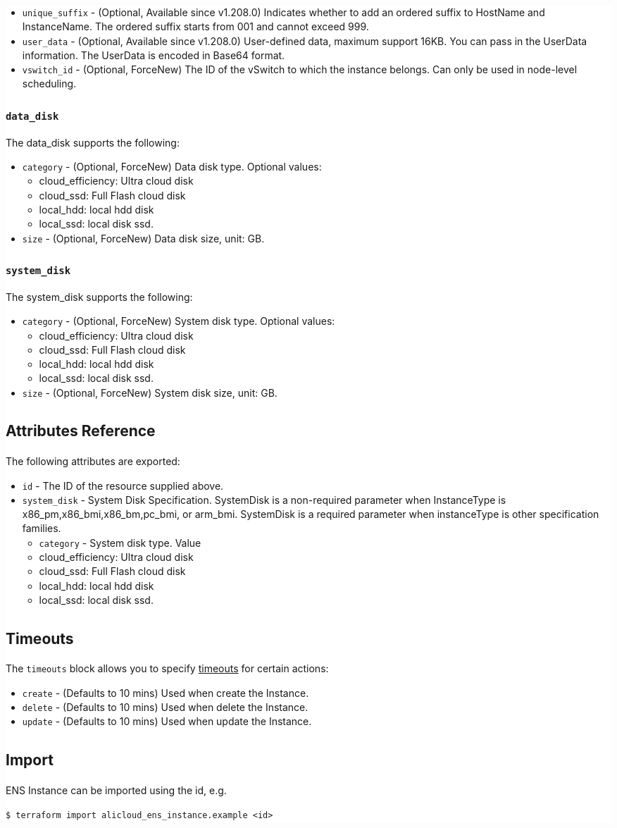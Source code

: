 * `unique_suffix` - (Optional, Available since v1.208.0) Indicates whether to add an ordered suffix to HostName and InstanceName. The ordered suffix starts from 001 and cannot exceed 999.
* `user_data` - (Optional, Available since v1.208.0) User-defined data, maximum support 16KB. You can pass in the UserData information. The UserData is encoded in Base64 format.
* `vswitch_id` - (Optional, ForceNew) The ID of the vSwitch to which the instance belongs. Can only be used in node-level scheduling.

### `data_disk`

The data_disk supports the following:
* `category` - (Optional, ForceNew) Data disk type. Optional values:
  - cloud_efficiency: Ultra cloud disk
  - cloud_ssd: Full Flash cloud disk
  - local_hdd: local hdd disk
  - local_ssd: local disk ssd.
* `size` - (Optional, ForceNew) Data disk size, unit: GB.

### `system_disk`

The system_disk supports the following:
* `category` - (Optional, ForceNew) System disk type. Optional values:
  - cloud_efficiency: Ultra cloud disk
  - cloud_ssd: Full Flash cloud disk
  - local_hdd: local hdd disk
  - local_ssd: local disk ssd.
* `size` - (Optional, ForceNew) System disk size, unit: GB.

## Attributes Reference

The following attributes are exported:
* `id` - The ID of the resource supplied above.
* `system_disk` - System Disk Specification. SystemDisk is a non-required parameter when InstanceType is x86_pm,x86_bmi,x86_bm,pc_bmi, or arm_bmi. SystemDisk is a required parameter when instanceType is other specification families.
  * `category` - System disk type. Value
  - cloud_efficiency: Ultra cloud disk
  - cloud_ssd: Full Flash cloud disk
  - local_hdd: local hdd disk
  - local_ssd: local disk ssd.

## Timeouts

The `timeouts` block allows you to specify [timeouts](https://www.terraform.io/docs/configuration-0-11/resources.html#timeouts) for certain actions:
* `create` - (Defaults to 10 mins) Used when create the Instance.
* `delete` - (Defaults to 10 mins) Used when delete the Instance.
* `update` - (Defaults to 10 mins) Used when update the Instance.

## Import

ENS Instance can be imported using the id, e.g.

```shell
$ terraform import alicloud_ens_instance.example <id>
```